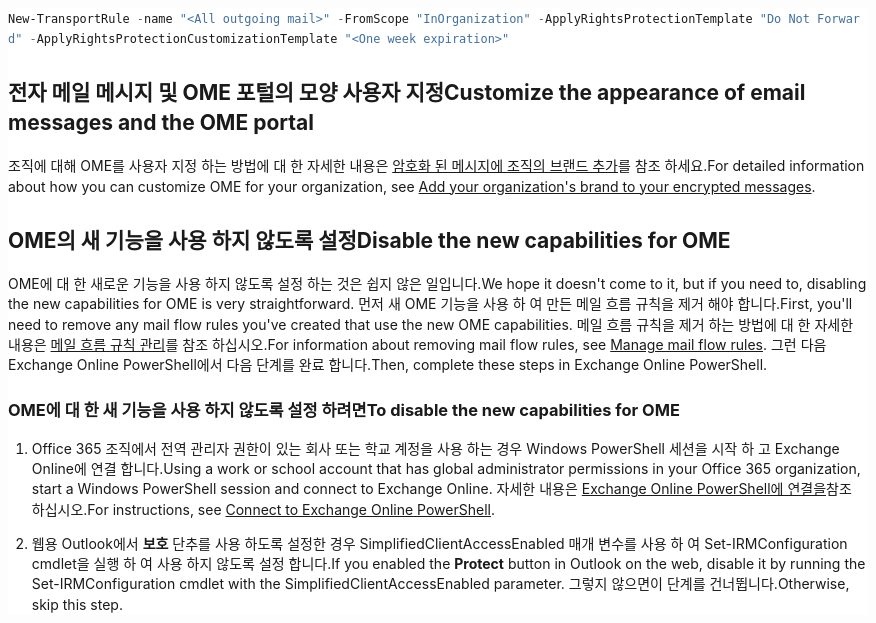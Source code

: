    ```powershell
   New-TransportRule -name "<All outgoing mail>" -FromScope "InOrganization" -ApplyRightsProtectionTemplate "Do Not Forward" -ApplyRightsProtectionCustomizationTemplate "<One week expiration>"
   ```

## <a name="customize-the-appearance-of-email-messages-and-the-ome-portal"></a><span data-ttu-id="b5dc6-192">전자 메일 메시지 및 OME 포털의 모양 사용자 지정</span><span class="sxs-lookup"><span data-stu-id="b5dc6-192">Customize the appearance of email messages and the OME portal</span></span>

<span data-ttu-id="b5dc6-193">조직에 대해 OME를 사용자 지정 하는 방법에 대 한 자세한 내용은 [암호화 된 메시지에 조직의 브랜드 추가](add-your-organization-brand-to-encrypted-messages.md)를 참조 하세요.</span><span class="sxs-lookup"><span data-stu-id="b5dc6-193">For detailed information about how you can customize OME for your organization, see [Add your organization's brand to your encrypted messages](add-your-organization-brand-to-encrypted-messages.md).</span></span>
  
## <a name="disable-the-new-capabilities-for-ome"></a><span data-ttu-id="b5dc6-194">OME의 새 기능을 사용 하지 않도록 설정</span><span class="sxs-lookup"><span data-stu-id="b5dc6-194">Disable the new capabilities for OME</span></span>

<span data-ttu-id="b5dc6-195">OME에 대 한 새로운 기능을 사용 하지 않도록 설정 하는 것은 쉽지 않은 일입니다.</span><span class="sxs-lookup"><span data-stu-id="b5dc6-195">We hope it doesn't come to it, but if you need to, disabling the new capabilities for OME is very straightforward.</span></span> <span data-ttu-id="b5dc6-196">먼저 새 OME 기능을 사용 하 여 만든 메일 흐름 규칙을 제거 해야 합니다.</span><span class="sxs-lookup"><span data-stu-id="b5dc6-196">First, you'll need to remove any mail flow rules you've created that use the new OME capabilities.</span></span> <span data-ttu-id="b5dc6-197">메일 흐름 규칙을 제거 하는 방법에 대 한 자세한 내용은 [메일 흐름 규칙 관리](https://technet.microsoft.com/library/jj657505%28v=exchg.150%29.aspx)를 참조 하십시오.</span><span class="sxs-lookup"><span data-stu-id="b5dc6-197">For information about removing mail flow rules, see [Manage mail flow rules](https://technet.microsoft.com/library/jj657505%28v=exchg.150%29.aspx).</span></span> <span data-ttu-id="b5dc6-198">그런 다음 Exchange Online PowerShell에서 다음 단계를 완료 합니다.</span><span class="sxs-lookup"><span data-stu-id="b5dc6-198">Then, complete these steps in Exchange Online PowerShell.</span></span>
  
### <a name="to-disable-the-new-capabilities-for-ome"></a><span data-ttu-id="b5dc6-199">OME에 대 한 새 기능을 사용 하지 않도록 설정 하려면</span><span class="sxs-lookup"><span data-stu-id="b5dc6-199">To disable the new capabilities for OME</span></span>
  
1. <span data-ttu-id="b5dc6-200">Office 365 조직에서 전역 관리자 권한이 있는 회사 또는 학교 계정을 사용 하는 경우 Windows PowerShell 세션을 시작 하 고 Exchange Online에 연결 합니다.</span><span class="sxs-lookup"><span data-stu-id="b5dc6-200">Using a work or school account that has global administrator permissions in your Office 365 organization, start a Windows PowerShell session and connect to Exchange Online.</span></span> <span data-ttu-id="b5dc6-201">자세한 내용은 [Exchange Online PowerShell에 연결을](https://aka.ms/exopowershell)참조 하십시오.</span><span class="sxs-lookup"><span data-stu-id="b5dc6-201">For instructions, see [Connect to Exchange Online PowerShell](https://aka.ms/exopowershell).</span></span>

2. <span data-ttu-id="b5dc6-202">웹용 Outlook에서 **보호** 단추를 사용 하도록 설정한 경우 SimplifiedClientAccessEnabled 매개 변수를 사용 하 여 Set-IRMConfiguration cmdlet을 실행 하 여 사용 하지 않도록 설정 합니다.</span><span class="sxs-lookup"><span data-stu-id="b5dc6-202">If you enabled the **Protect** button in Outlook on the web, disable it by running the Set-IRMConfiguration cmdlet with the SimplifiedClientAccessEnabled parameter.</span></span> <span data-ttu-id="b5dc6-203">그렇지 않으면이 단계를 건너뜁니다.</span><span class="sxs-lookup"><span data-stu-id="b5dc6-203">Otherwise, skip this step.</span></span>
